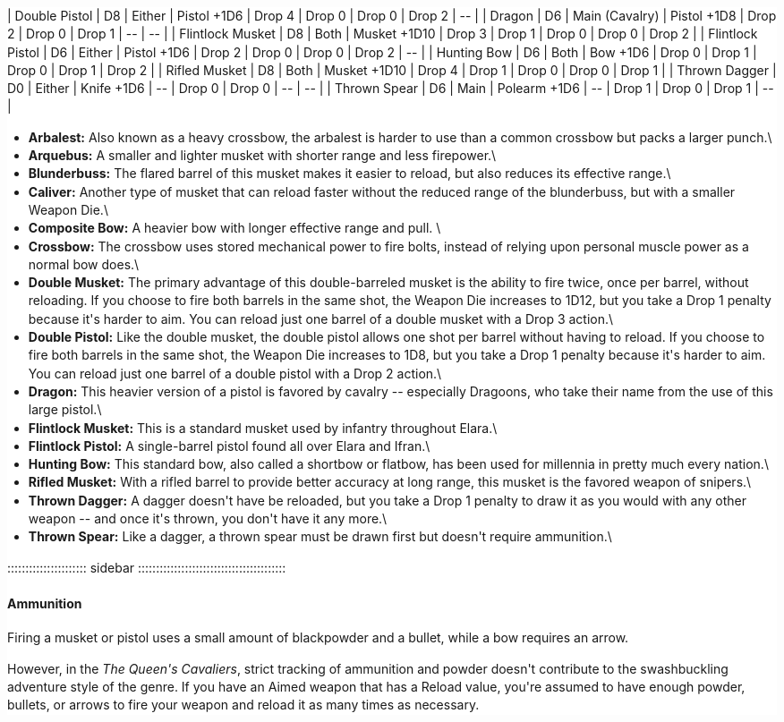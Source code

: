 | Double Pistol    | D8   | Either         | Pistol +1D6  | Drop 4 | Drop 0 | Drop 0 | Drop 2 | \--    |
| Dragon           | D6   | Main (Cavalry) | Pistol +1D8  | Drop 2 | Drop 0 | Drop 1 | \--    | \--    |
| Flintlock Musket | D8   | Both           | Musket +1D10 | Drop 3 | Drop 1 | Drop 0 | Drop 0 | Drop 2 |
| Flintlock Pistol | D6   | Either         | Pistol +1D6  | Drop 2 | Drop 0 | Drop 0 | Drop 2 | \--    |
| Hunting Bow      | D6   | Both           | Bow +1D6     | Drop 0 | Drop 1 | Drop 0 | Drop 1 | Drop 2 |
| Rifled Musket    | D8   | Both           | Musket +1D10 | Drop 4 | Drop 1 | Drop 0 | Drop 0 | Drop 1 |
| Thrown Dagger    | D0   | Either         | Knife +1D6   | \--    | Drop 0 | Drop 0 | \--    | \--    |
| Thrown Spear     | D6   | Main           | Polearm +1D6 | \--    | Drop 1 | Drop 0 | Drop 1 | \--    |

  - **Arbalest:** Also known as a heavy crossbow, the arbalest is harder to use than a common crossbow but packs a larger punch.\
  - **Arquebus:** A smaller and lighter musket with shorter range and less firepower.\
  - **Blunderbuss:** The flared barrel of this musket makes it easier to reload, but also reduces its effective range.\
  - **Caliver:** Another type of musket that can reload faster without the reduced range of the blunderbuss, but with a smaller Weapon Die.\
  - **Composite Bow:** A heavier bow with longer effective range and pull.  \
  - **Crossbow:** The crossbow uses stored mechanical power to fire bolts, instead of relying upon personal muscle power as a normal bow does.\
  - **Double Musket:** The primary advantage of this double-barreled musket is the ability to fire twice, once per barrel, without reloading. If you choose to fire both barrels in the same shot, the Weapon Die increases to 1D12, but you take a Drop 1 penalty because it's harder to aim. You can reload just one barrel of a double musket with a Drop 3 action.\
  - **Double Pistol:** Like the double musket, the double pistol allows one shot per barrel without having to reload. If you choose to fire both barrels in the same shot, the Weapon Die increases to 1D8, but you take a Drop 1 penalty because it's harder to aim. You can reload just one barrel of a double pistol with a Drop 2 action.\
  - **Dragon:** This heavier version of a pistol is favored by cavalry -- especially Dragoons, who take their name from the use of this large pistol.\
  - **Flintlock Musket:** This is a standard musket used by infantry throughout Elara.\
  - **Flintlock Pistol:** A single-barrel pistol found all over Elara and Ifran.\
  - **Hunting Bow:** This standard bow, also called a shortbow or flatbow, has been used for millennia in pretty much every nation.\
  - **Rifled Musket:** With a rifled barrel to provide better accuracy at long range, this musket is the favored weapon of snipers.\
  - **Thrown Dagger:** A dagger doesn't have be reloaded, but you take a Drop 1 penalty to draw it as you would with any other weapon -- and once it's thrown, you don't have it any more.\
  - **Thrown Spear:** Like a dagger, a thrown spear must be drawn first but doesn't require ammunition.\

:::::::::::::::::::::: sidebar :::::::::::::::::::::::::::::::::::::::::
#### Ammunition

Firing a musket or pistol uses a small amount of blackpowder and a
bullet, while a bow requires an arrow. 

However, in the *The Queen's
Cavaliers*, strict tracking of ammunition and powder doesn't contribute
to the swashbuckling adventure style of the genre. If you have an Aimed
weapon that has a Reload value, you're assumed to have enough powder,
bullets, or arrows to fire your weapon and reload it as many times as
necessary. 
